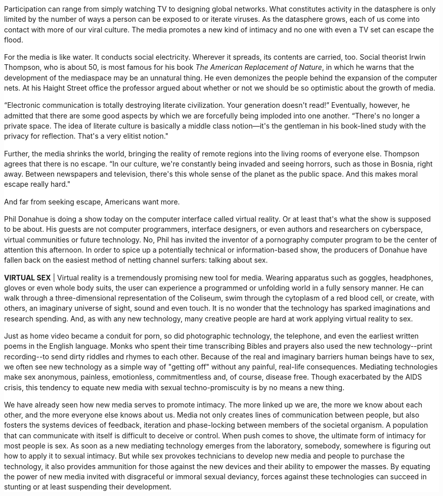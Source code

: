 Participation can range from simply watching TV to designing global networks. What constitutes activity in the datasphere is only limited by the number of ways a person can be exposed to or iterate viruses. As the datasphere grows, each of us come into contact with more of our viral culture. The media promotes a new kind of intimacy and no one with even a TV set can escape the flood.

For the media is like water. It conducts social electricity. Wherever it spreads, its contents are carried, too. Social theorist Irwin Thompson, who is about 50, is most famous for his book _The American Replacement of Nature_, in which he warns that the development of the mediaspace may be an unnatural thing. He even demonizes the people behind the expansion of the computer nets. At his Haight Street office the professor argued about whether or not we should be so optimistic about the growth of media.

“Electronic communication is totally destroying literate civilization. Your generation doesn't read!” Eventually, however, he admitted that there are some good aspects by which we are forcefully being imploded into one another. “There's no longer a private space. The idea of literate culture is basically a middle class notion—it's the gentleman in his book-lined study with the privacy for reflection. That's a very elitist notion."

Further, the media shrinks the world, bringing the reality of remote regions into the living rooms of everyone else. Thompson agrees that there is no escape. “In our culture, we're constantly being invaded and seeing horrors, such as those in Bosnia, right away. Between newspapers and television, there's this whole sense of the planet as the public space. And this makes moral escape really hard."

And far from seeking escape, Americans want more.

Phil Donahue is doing a show today on the computer interface called virtual reality. Or at least that's what the show is supposed to be about. His guests are not computer programmers, interface designers, or even authors and researchers on cyberspace, virtual communities or future technology. No, Phil has invited the inventor of a pornography computer program to be the center of attention this afternoon. In order to spice up a potentially technical or information-based show, the producers of Donahue have fallen back on the easiest method of netting channel surfers: talking about sex.

**VIRTUAL SEX** | Virtual reality is a tremendously promising new tool for media. Wearing apparatus such as goggles, headphones, gloves or even whole body suits, the user can experience a programmed or unfolding world in a fully sensory manner. He can walk through a three-dimensional representation of the Coliseum, swim through the cytoplasm of a red blood cell, or create, with others, an imaginary universe of sight, sound and even touch. It is no wonder that the technology has sparked imaginations and research spending. And, as with any new technology, many creative people are hard at work applying virtual reality to sex.

Just as home video became a conduit for porn, so did photographic technology, the telephone, and even the earliest written poems in the English language. Monks who spent their time transcribing Bibles and prayers also used the new technology--print recording--to send dirty riddles and rhymes to each other. Because of the real and imaginary barriers human beings have to sex, we often see new technology as a simple way of "getting off" without any painful, real-life consequences. Mediating technologies make sex anonymous, painless, emotionless, commitmentless and, of course, disease free. Though exacerbated by the AIDS crisis, this tendency to equate new media with sexual techno-promiscuity is by no means a new thing.

We have already seen how new media serves to promote intimacy. The more linked up we are, the more we know about each other, and the more everyone else knows about us. Media not only creates lines of communication between people, but also fosters the systems devices of feedback, iteration and phase-locking between members of the societal organism. A population that can communicate with itself is difficult to deceive or control. When push comes to shove, the ultimate form of intimacy for most people is sex. As soon as a new mediating technology emerges from the laboratory, somebody, somewhere is figuring out how to apply it to sexual intimacy. But while sex provokes technicians to develop new media and people to purchase the technology, it also provides ammunition for those against the new devices and their ability to empower the masses. By equating the power of new media invited with disgraceful or immoral sexual deviancy, forces against these technologies can succeed in stunting or at least suspending their development.
